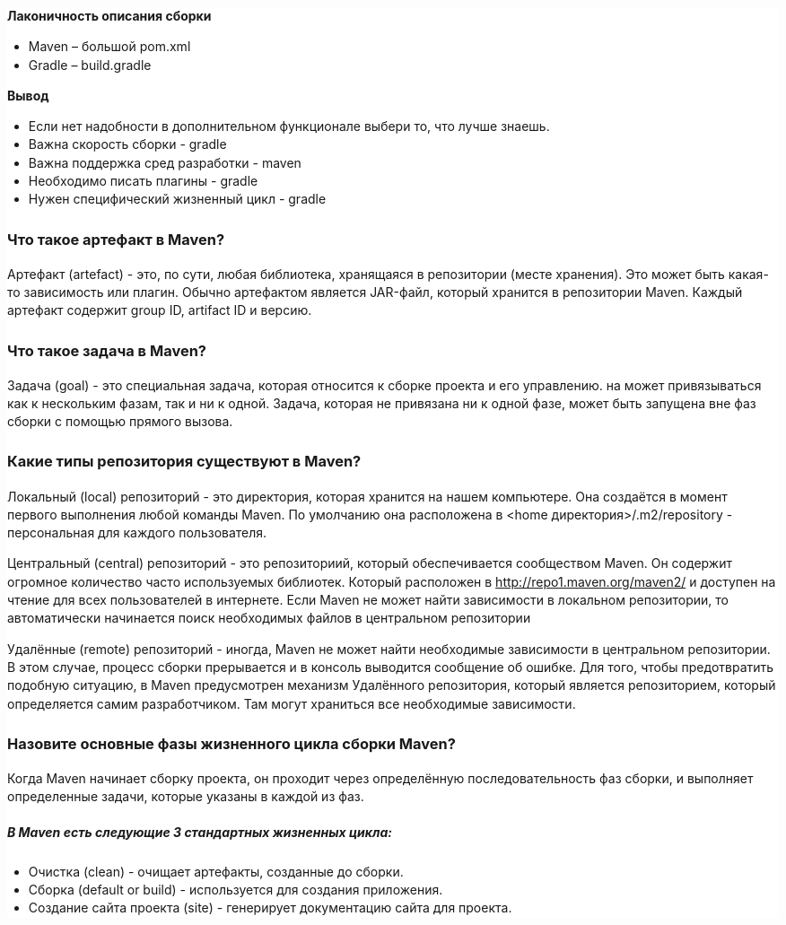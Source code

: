 **Лаконичность описания сборки​**
- Maven – большой pom.xml​
- Gradle – build.gradle

**Вывод**
- Если нет надобности в дополнительном функционале​ выбери то, что  лучше знаешь.​
- Важна скорость сборки - gradle​
- Важна поддержка сред разработки - maven​
- Необходимо писать плагины - gradle
- Нужен специфический жизненный цикл - gradle

### Что такое артефакт в Maven?

Артефакт (artefact) - это, по сути, любая библиотека, хранящаяся в репозитории (месте хранения).
Это может быть какая-то зависимость или плагин. 
Обычно артефактом является JAR-файл, который хранится в репозитории Maven. 
Каждый артефакт содержит group ID, artifact ID и версию.

### Что такое задача в Maven?

Задача (goal) - это специальная задача, которая относится к сборке проекта и его управлению. 
на может привязываться как к нескольким фазам, так и ни к одной.
Задача, которая не привязана ни к одной фазе, может быть запущена вне фаз сборки с помощью прямого вызова.

### Какие типы репозитория существуют в Maven?

Локальный (local) репозиторий - это директория, которая хранится на нашем компьютере. 
Она создаётся в момент первого выполнения любой команды Maven. 
По умолчанию она расположена в <home директория>/.m2/repository - персональная для каждого пользователя.

Центральный (central) репозиторий - это репозиториий, который обеспечивается сообществом Maven. 
Он содержит огромное количество часто используемых библиотек. 
Который расположен в http://repo1.maven.org/maven2/ и доступен на чтение 
для всех пользователей в интернете. Если Maven не может найти зависимости в локальном репозитории, 
то автоматически начинается поиск необходимых файлов в центральном репозитории

Удалённые (remote) репозиторий - иногда, Maven не может 
найти необходимые зависимости в центральном репозитории. 
В этом случае, процесс сборки прерывается и в консоль выводится сообщение об ошибке. 
Для того, чтобы предотвратить подобную ситуацию, 
в Maven предусмотрен механизм Удалённого репозитория, который является репозиторием, 
который определяется самим разработчиком. Там могут храниться все необходимые зависимости.

### Назовите основные фазы жизненного цикла сборки Maven?

Когда Maven начинает сборку проекта, он проходит через определённую последовательность фаз сборки,
и выполняет определенные задачи, которые указаны в каждой из фаз.
 
##### В Maven есть следующие 3 стандартных жизненных цикла:
- Очистка (clean) - очищает артефакты, созданные до сборки.
- Сборка (default or build) - используется для создания приложения.
- Создание сайта проекта (site) - генерирует документацию сайта для проекта.

